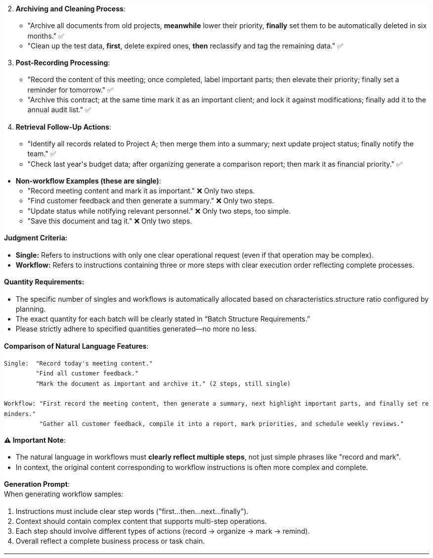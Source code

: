   2. **Archiving and Cleaning Process**:
     - "Archive all documents from old projects, **meanwhile** lower their priority, **finally** set them to be automatically deleted in six months." ✅
     - "Clean up the test data, **first**, delete expired ones, **then** reclassify and tag the remaining data." ✅

  3. **Post-Recording Processing**:
     - "Record the content of this meeting; once completed, label important parts; then elevate their priority; finally set a reminder for tomorrow." ✅
     - "Archive this contract; at the same time mark it as an important client; and lock it against modifications; finally add it to the annual audit list." ✅

  4. **Retrieval Follow-Up Actions**:
     - "Identify all records related to Project A; then merge them into a summary; next update project status; finally notify the team." ✅
     - "Check last year's budget data; after organizing generate a comparison report; then mark it as financial priority." ✅

- **Non-workflow Examples (these are single)**:
  - "Record meeting content and mark it as important." ❌ Only two steps.
  - "Find customer feedback and then generate a summary." ❌ Only two steps.
  - "Update status while notifying relevant personnel." ❌ Only two steps, too simple.
  - "Save this document and tag it." ❌ Only two steps.

**Judgment Criteria:**
- **Single:** Refers to instructions with only one clear operational request (even if that operation may be complex).
- **Workflow:** Refers to instructions containing three or more steps with clear execution order reflecting complete processes.

**Quantity Requirements:**
- The specific number of singles and workflows is automatically allocated based on characteristics.structure ratio configured by planning.
- The exact quantity for each batch will be clearly stated in “Batch Structure Requirements.”
- Please strictly adhere to specified quantities generated—no more no less.

**Comparison of Natural Language Features**:  
```
Single:  "Record today's meeting content."  
         "Find all customer feedback."  
         "Mark the document as important and archive it." (2 steps, still single)  

Workflow: "First record the meeting content, then generate a summary, next highlight important parts, and finally set reminders."  
          "Gather all customer feedback, compile it into a report, mark priorities, and schedule weekly reviews."
```

**⚠️ Important Note**:  
- The natural language in workflows must **clearly reflect multiple steps**, not just simple phrases like "record and mark".  
- In context, the original content corresponding to workflow instructions is often more complex and complete.

**Generation Prompt**:  
When generating workflow samples:  
1. Instructions must include clear step words ("first...then...next...finally").  
2. Context should contain complex content that supports multi-step operations.   
3. Each step should involve different types of actions (record → organize → mark → remind).   
4. Overall reflect a complete business process or task chain.

---